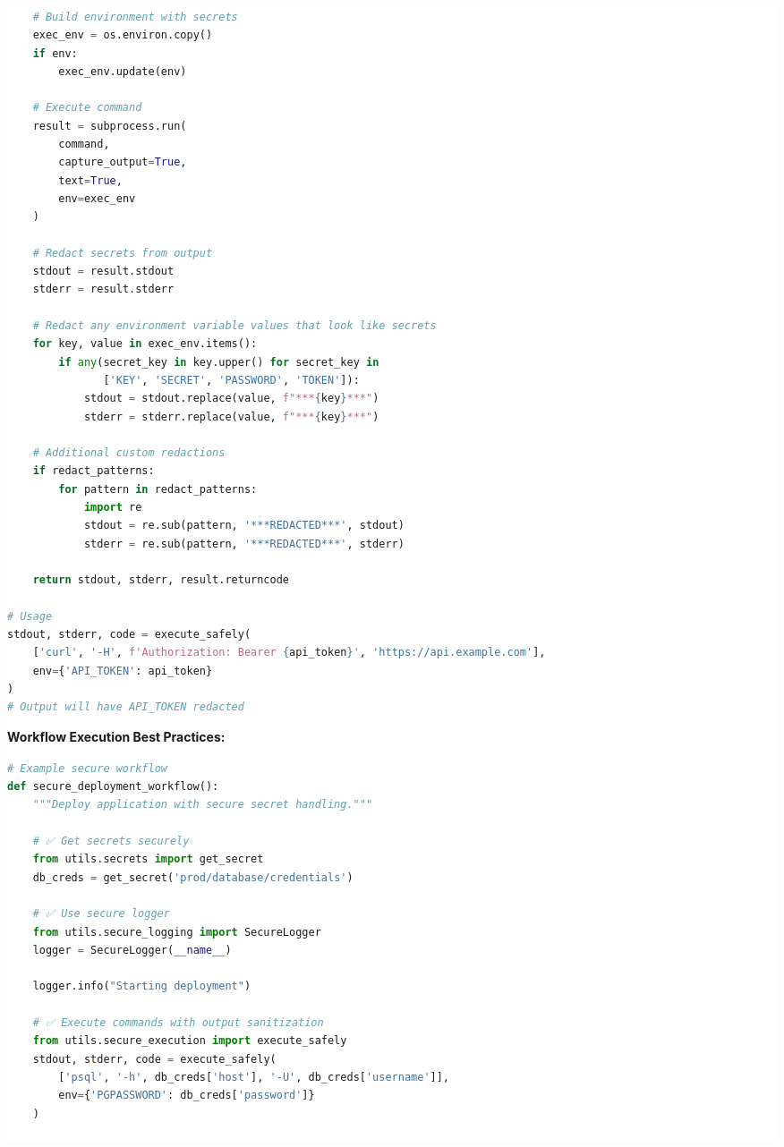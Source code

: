 ```python
    # Build environment with secrets
    exec_env = os.environ.copy()
    if env:
        exec_env.update(env)
    
    # Execute command
    result = subprocess.run(
        command,
        capture_output=True,
        text=True,
        env=exec_env
    )
    
    # Redact secrets from output
    stdout = result.stdout
    stderr = result.stderr
    
    # Redact any environment variable values that look like secrets
    for key, value in exec_env.items():
        if any(secret_key in key.upper() for secret_key in 
               ['KEY', 'SECRET', 'PASSWORD', 'TOKEN']):
            stdout = stdout.replace(value, f"***{key}***")
            stderr = stderr.replace(value, f"***{key}***")
    
    # Additional custom redactions
    if redact_patterns:
        for pattern in redact_patterns:
            import re
            stdout = re.sub(pattern, '***REDACTED***', stdout)
            stderr = re.sub(pattern, '***REDACTED***', stderr)
    
    return stdout, stderr, result.returncode

# Usage
stdout, stderr, code = execute_safely(
    ['curl', '-H', f'Authorization: Bearer {api_token}', 'https://api.example.com'],
    env={'API_TOKEN': api_token}
)
# Output will have API_TOKEN redacted
```

**Workflow Execution Best Practices:**
```python
# Example secure workflow
def secure_deployment_workflow():
    """Deploy application with secure secret handling."""
    
    # ✅ Get secrets securely
    from utils.secrets import get_secret
    db_creds = get_secret('prod/database/credentials')
    
    # ✅ Use secure logger
    from utils.secure_logging import SecureLogger
    logger = SecureLogger(__name__)
    
    logger.info("Starting deployment")
    
    # ✅ Execute commands with output sanitization
    from utils.secure_execution import execute_safely
    stdout, stderr, code = execute_safely(
        ['psql', '-h', db_creds['host'], '-U', db_creds['username']],
        env={'PGPASSWORD': db_creds['password']}
    )
    
```